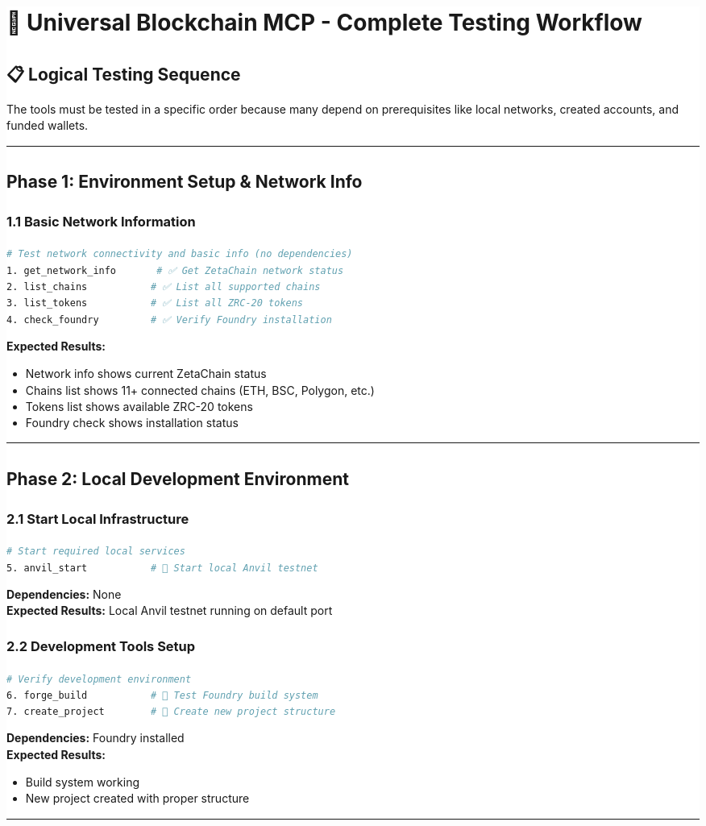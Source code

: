 # 🧪 **Universal Blockchain MCP - Complete Testing Workflow**

## 📋 **Logical Testing Sequence**

The tools must be tested in a specific order because many depend on prerequisites like local networks, created accounts, and funded wallets.

---

## **Phase 1: Environment Setup & Network Info** 

### 1.1 Basic Network Information
```bash
# Test network connectivity and basic info (no dependencies)
1. get_network_info       # ✅ Get ZetaChain network status
2. list_chains           # ✅ List all supported chains  
3. list_tokens           # ✅ List all ZRC-20 tokens
4. check_foundry         # ✅ Verify Foundry installation
```

**Expected Results:**
- Network info shows current ZetaChain status
- Chains list shows 11+ connected chains (ETH, BSC, Polygon, etc.)
- Tokens list shows available ZRC-20 tokens
- Foundry check shows installation status

---

## **Phase 2: Local Development Environment**

### 2.1 Start Local Infrastructure
```bash
# Start required local services
5. anvil_start           # 🚀 Start local Anvil testnet
```

**Dependencies:** None  
**Expected Results:** Local Anvil testnet running on default port

### 2.2 Development Tools Setup
```bash
# Verify development environment
6. forge_build           # 🔨 Test Foundry build system
7. create_project        # 📁 Create new project structure
```

**Dependencies:** Foundry installed  
**Expected Results:** 
- Build system working
- New project created with proper structure

---